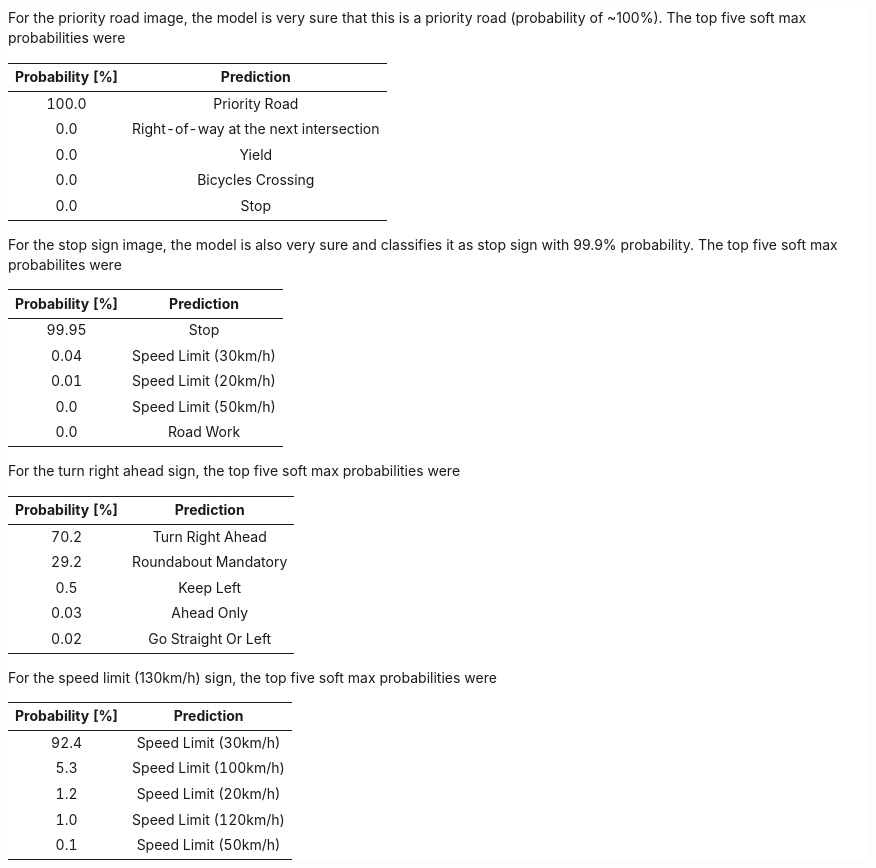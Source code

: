 For the priority road image, the model is very sure that this is a priority road (probability of ~100%). The top five soft max probabilities were

| Probability [%]       |     Prediction	        					| 
|:---------------------:|:---------------------------------------------:| 
| 100.0        			| Priority Road   									| 
| 0.0     				| Right-of-way at the next intersection 										|
| 0.0					| Yield											|
| 0.0	      			| Bicycles Crossing					 				|
| 0.0				    | Stop     							|


For the stop sign image, the model is also very sure and classifies it as stop sign with 99.9% probability. The top five soft max probabilites were

| Probability [%]      	|     Prediction	        					| 
|:---------------------:|:---------------------------------------------:| 
| 99.95        			| Stop   									| 
| 0.04     				| Speed Limit (30km/h) 										|
| 0.01					| Speed Limit (20km/h)											|
| 0.0	      			| Speed Limit (50km/h)					 				|
| 0.0				    | Road Work     							|

For the turn right ahead sign, the top five soft max probabilities were

| Probability [%]     	|     Prediction	        					| 
|:---------------------:|:---------------------------------------------:| 
| 70.2        			| Turn Right Ahead  									| 
| 29.2     				| Roundabout Mandatory 										|
| 0.5					| Keep Left											|
| 0.03	      			| Ahead Only					 				|
| 0.02				    | Go Straight Or Left     							|

For the speed limit (130km/h) sign, the top five soft max probabilities were

| Probability [%]      	|     Prediction	        					| 
|:---------------------:|:---------------------------------------------:| 
| 92.4        			| Speed Limit (30km/h)   									| 
| 5.3     				| Speed Limit (100km/h) 							|
| 1.2					| Speed Limit (20km/h)											|
| 1.0	      			| Speed Limit (120km/h)					 				|
| 0.1				    | Speed Limit (50km/h)     							|


[//]: # (Image References)
[image1]: ./report_images/dataset_images.png "Exploratory Images of Dataset"
[image2]: ./report_images/dataset_train_histogram.png "Training Histogram"
[image3]: ./report_images/dataset_validation_histogram.png "Validation Histogram"
[image4]: ./report_images/dataset_testing_histogram.png "Testing Histogram"
[image5]: ./report_images/augmented_images.png "Augmented Images"
[image6]: ./report_images/grayscale_images.png "Grayscale Images"
[image7]: ./test_signs/sign_130.jpg "Speed Limit 130"
[image8]: ./test_signs/sign_one_way.jpg "One Way"
[image9]: ./test_signs/sign_priority.jpg "Priority Road"
[image10]: ./test_signs/sign_right_only.jpg "Turn Right Ahead"
[image11]: ./test_signs/sign_stop.jpg "Stop"
[image12]: ./report_images/layer_visualization.png "Layer Visualization"